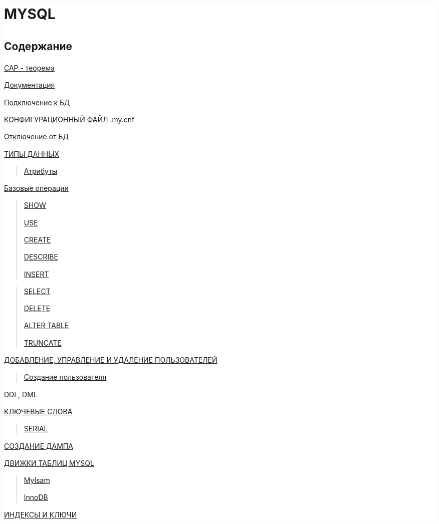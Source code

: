 # MYSQL

## Содержание

[CAP - теорема](#CAP-теорема)

[Документация](#Документация)

[Подключение к БД](#Подключение-к-БД)

[КОНФИГУРАЦИОННЫЙ ФАЙЛ .my.cnf](#КОНФИГУРАЦИОННЫЙ-ФАЙЛ-.my.cnf)

[Отключение от БД](#Отключение-от-БД)

[ТИПЫ ДАННЫХ](#ТИПЫ-ДАННЫХ)

> [Атрибуты](#Атрибуты)

[Базовые операции](#Базовые-операции)

>[SHOW](#SHOW)
>
>[USE](#USE)
>
>[CREATE](#CREATE)
>
>[DESCRIBE](#DESCRIBE)
>
>[INSERT](#INSERT)

>[SELECT](#SELECT)
>
>[DELETE](#DELETE)
>
>[ALTER TABLE](#ALTER-TABLE)
>
>[TRUNCATE](#TRUNCATE)

[ДОБАВЛЕНИЕ, УПРАВЛЕНИЕ И УДАЛЕНИЕ ПОЛЬЗОВАТЕЛЕЙ](#ДОБАВЛЕНИЕ,-УПРАВЛЕНИЕ-И-УДАЛЕНИЕ-ПОЛЬЗОВАТЕЛЕЙ)

> [Создание пользователя](#Создание-пользователя)

[DDL, DML](#DDL,-DML)

[КЛЮЧЕВЫЕ СЛОВА](#КЛЮЧЕВЫЕ-СЛОВА)

> [SERIAL](#SERIAL)

[СОЗДАНИЕ ДАМПА](#СОЗДАНИЕ-ДАМПА)

[ДВИЖКИ ТАБЛИЦ MYSQL](#ДВИЖКИ-ТАБЛИЦ-MYSQL)

> [MyIsam](#MyIsam)
>
> [InnoDB](#InnoDB)

[ИНДЕКСЫ И КЛЮЧИ](#ИНДЕКСЫ-И-КЛЮЧИ)
